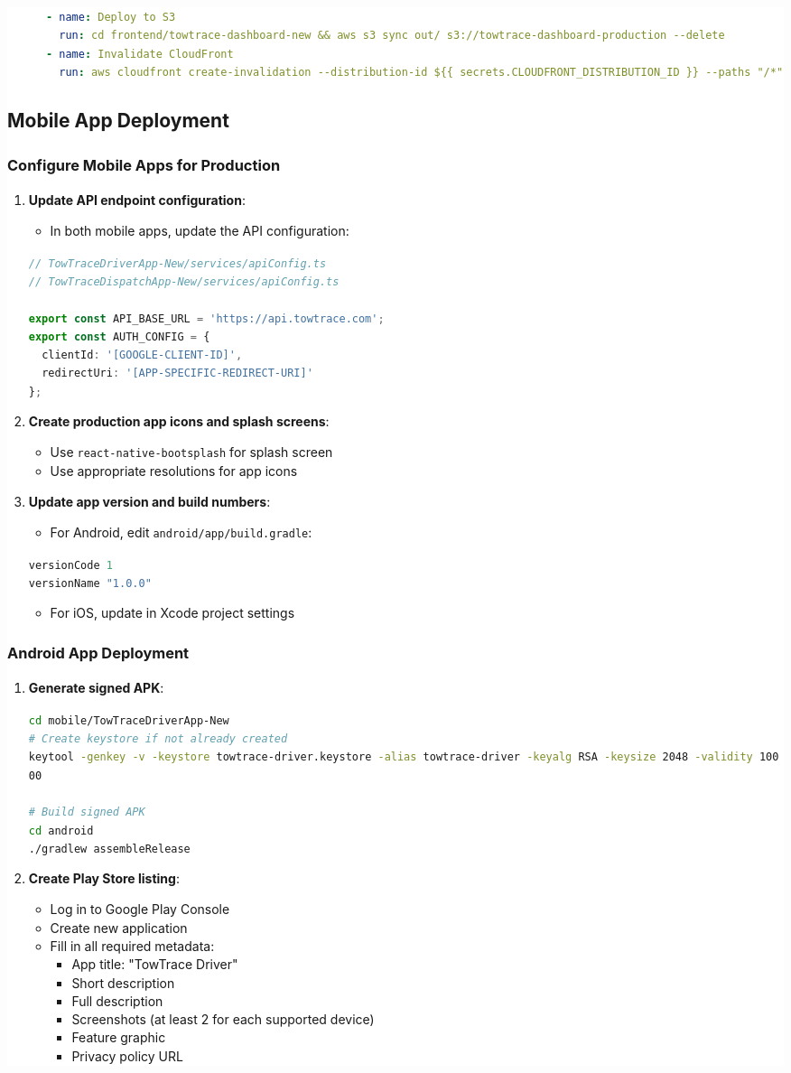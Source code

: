    ```yaml
         - name: Deploy to S3
           run: cd frontend/towtrace-dashboard-new && aws s3 sync out/ s3://towtrace-dashboard-production --delete
         - name: Invalidate CloudFront
           run: aws cloudfront create-invalidation --distribution-id ${{ secrets.CLOUDFRONT_DISTRIBUTION_ID }} --paths "/*"
   ```

## Mobile App Deployment

### Configure Mobile Apps for Production

1. **Update API endpoint configuration**:
   - In both mobile apps, update the API configuration:
   ```typescript
   // TowTraceDriverApp-New/services/apiConfig.ts
   // TowTraceDispatchApp-New/services/apiConfig.ts
   
   export const API_BASE_URL = 'https://api.towtrace.com';
   export const AUTH_CONFIG = {
     clientId: '[GOOGLE-CLIENT-ID]',
     redirectUri: '[APP-SPECIFIC-REDIRECT-URI]'
   };
   ```

2. **Create production app icons and splash screens**:
   - Use `react-native-bootsplash` for splash screen
   - Use appropriate resolutions for app icons

3. **Update app version and build numbers**:
   - For Android, edit `android/app/build.gradle`:
   ```gradle
   versionCode 1
   versionName "1.0.0"
   ```
   
   - For iOS, update in Xcode project settings

### Android App Deployment

1. **Generate signed APK**:
   ```bash
   cd mobile/TowTraceDriverApp-New
   # Create keystore if not already created
   keytool -genkey -v -keystore towtrace-driver.keystore -alias towtrace-driver -keyalg RSA -keysize 2048 -validity 10000
   
   # Build signed APK
   cd android
   ./gradlew assembleRelease
   ```

2. **Create Play Store listing**:
   - Log in to Google Play Console
   - Create new application
   - Fill in all required metadata:
     - App title: "TowTrace Driver"
     - Short description
     - Full description
     - Screenshots (at least 2 for each supported device)
     - Feature graphic
     - Privacy policy URL
   
